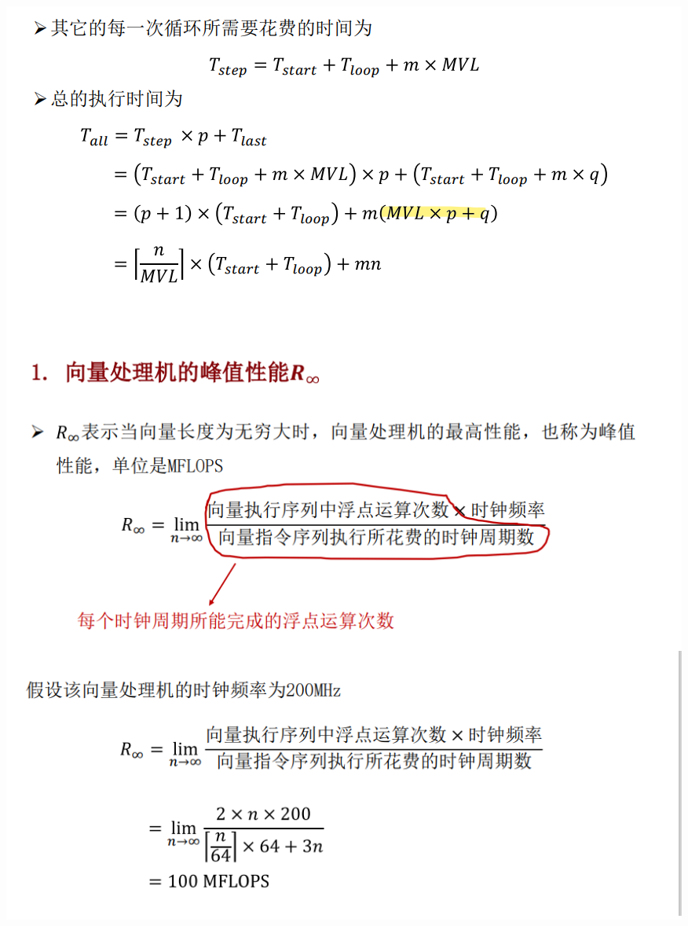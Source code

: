 ![image-20220625083019467](考点整理/image-20220625083019467.png)



![image-20220625083523803](考点整理/image-20220625083523803.png)



![image-20220625083535646](考点整理/image-20220625083535646.png)